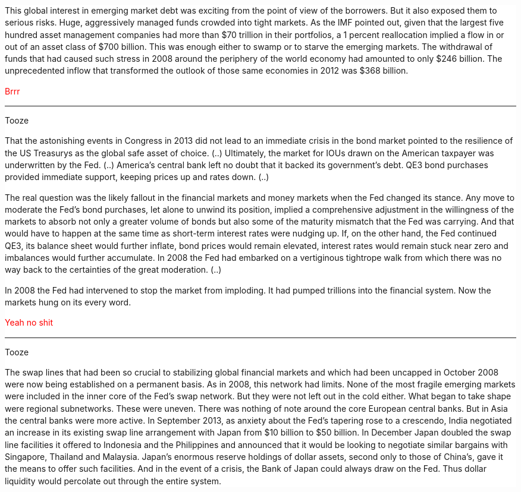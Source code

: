 This global interest in emerging market debt was exciting from the
point of view of the borrowers. But it also exposed them to serious
risks. Huge, aggressively managed funds crowded into tight markets. As
the IMF pointed out, given that the largest five hundred asset
management companies had more than $70 trillion in their portfolios, a
1 percent reallocation implied a flow in or out of an asset class of
$700 billion. This was enough either to swamp or to starve the
emerging markets. The withdrawal of funds that had caused such stress
in 2008 around the periphery of the world economy had amounted to only
$246 billion. The unprecedented inflow that transformed the outlook of
those same economies in 2012 was $368 billion.

<span style="color:red">Brrr</span>

---

Tooze

That the astonishing events in Congress in 2013 did not lead to an
immediate crisis in the bond market pointed to the resilience of the
US Treasurys as the global safe asset of choice. (..) Ultimately, the
market for IOUs drawn on the American taxpayer was underwritten by the
Fed. (..) America’s central bank left no doubt that it backed its
government’s debt. QE3 bond purchases provided immediate support,
keeping prices up and rates down. (..)

The real question was the likely fallout in the financial markets and
money markets when the Fed changed its stance. Any move to moderate
the Fed’s bond purchases, let alone to unwind its position, implied a
comprehensive adjustment in the willingness of the markets to absorb
not only a greater volume of bonds but also some of the maturity
mismatch that the Fed was carrying. And that would have to happen at
the same time as short-term interest rates were nudging up. If, on the
other hand, the Fed continued QE3, its balance sheet would further
inflate, bond prices would remain elevated, interest rates would
remain stuck near zero and imbalances would further accumulate. In
2008 the Fed had embarked on a vertiginous tightrope walk from which
there was no way back to the certainties of the great moderation. (..)

In 2008 the Fed had intervened to stop the market from imploding. It
had pumped trillions into the financial system. Now the markets hung
on its every word.

<span style="color:red">Yeah no shit</span>

---

Tooze

The swap lines that had been so crucial to stabilizing global
financial markets and which had been uncapped in October 2008 were now 
being established on a permanent basis. As in 2008, this network had
limits. None of the most fragile emerging markets were included in the
inner core of the Fed’s swap network. But they were not left out in
the cold either. What began to take shape were regional
subnetworks. These were uneven. There was nothing of note around the
core European central banks. But in Asia the central banks were more
active. In September 2013, as anxiety about the Fed’s tapering rose to
a crescendo, India negotiated an increase in its existing swap line
arrangement with Japan from $10 billion to $50 billion. In December
Japan doubled the swap line facilities it offered to Indonesia and the
Philippines and announced that it would be looking to negotiate
similar bargains with Singapore, Thailand and Malaysia. Japan’s
enormous reserve holdings of dollar assets, second only to those of
China’s, gave it the means to offer such facilities. And in the event
of a crisis, the Bank of Japan could always draw on the Fed. Thus
dollar liquidity would percolate out through the entire system.
